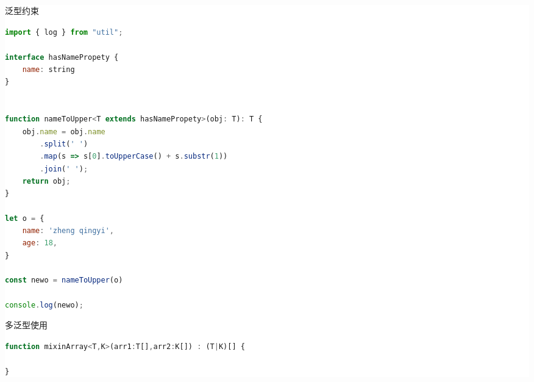 泛型约束

```js
import { log } from "util";

interface hasNamePropety {
    name: string
}


function nameToUpper<T extends hasNamePropety>(obj: T): T {
    obj.name = obj.name
        .split(' ')
        .map(s => s[0].toUpperCase() + s.substr(1))
        .join(' ');
    return obj;
}

let o = {
    name: 'zheng qingyi',
    age: 18,
}

const newo = nameToUpper(o)

console.log(newo);

```
多泛型使用
```js
function mixinArray<T,K>(arr1:T[],arr2:K[]) : (T|K)[] {
    
}
```



